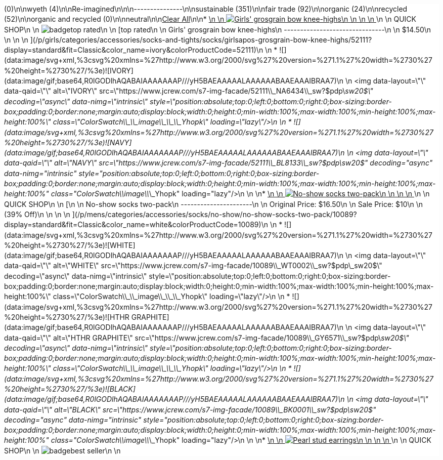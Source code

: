 (0)\n\n[](/all/?brand=WYETH&crawl=no&l_color=root-neutral)wyeth (4)\n\nRe-imagined\n\n\n---------------\n\n[](/all/?clothing=Sustainable&crawl=no&l_color=root-neutral)sustainable (351)\n\n[](/all/?clothing=Fair%20Trade&crawl=no&l_color=root-neutral)fair trade (92)\n\n[](/all/?clothing=Organic&crawl=no&l_color=root-neutral)organic (24)\n\n[](/all/?clothing=Recycled&crawl=no&l_color=root-neutral)recycled (52)\n\norganic and recycled (0)\n\nneutral[](/all/?crawl=no)\n\n[Clear All](/all/?crawl=no)\n\n*   [\n    \n    ![ Girls&apos; grosgrain bow knee-highs](https://www.jcrew.com/s7-img-facade/52111_NA6434?hei=640&crop=0,0,512,0)\n    \n    \n    \n    ](/p/girls/categories/accessories/socks-and-tights/socks/girlsapos-grosgrain-bow-knee-highs/52111?display=standard&fit=Classic&color_name=ivory&colorProductCode=52111)\n    \n    QUICK SHOP\n    \n    ![badge](https://www.jcrew.com/s7-img-facade/TR)top rated\n    \n    [top rated\n    \n    Girls' grosgrain bow knee-highs\n    -------------------------------\n    \n    $14.50\n    \n    \n    \n    ](/p/girls/categories/accessories/socks-and-tights/socks/girlsapos-grosgrain-bow-knee-highs/52111?display=standard&fit=Classic&color_name=ivory&colorProductCode=52111)\n    \n    *   ![](data:image/svg+xml,%3csvg%20xmlns=%27http://www.w3.org/2000/svg%27%20version=%271.1%27%20width=%2730%27%20height=%2730%27/%3e)![IVORY](data:image/gif;base64,R0lGODlhAQABAIAAAAAAAP///yH5BAEAAAAALAAAAAABAAEAAAIBRAA7)\n        \n        <img data-layout=\"\" data-qaid=\"\" alt=\"IVORY\" src=\"https://www.jcrew.com/s7-img-facade/52111\\_NA6434\\_sw?$pdp\\_sw20$\" decoding=\"async\" data-nimg=\"intrinsic\" style=\"position:absolute;top:0;left:0;bottom:0;right:0;box-sizing:border-box;padding:0;border:none;margin:auto;display:block;width:0;height:0;min-width:100%;max-width:100%;min-height:100%;max-height:100%\" class=\"ColorSwatch\\_\\_image\\_\\_\\_Yhopk\" loading=\"lazy\"/>\n        \n    *   ![](data:image/svg+xml,%3csvg%20xmlns=%27http://www.w3.org/2000/svg%27%20version=%271.1%27%20width=%2730%27%20height=%2730%27/%3e)![NAVY](data:image/gif;base64,R0lGODlhAQABAIAAAAAAAP///yH5BAEAAAAALAAAAAABAAEAAAIBRAA7)\n        \n        <img data-layout=\"\" data-qaid=\"\" alt=\"NAVY\" src=\"https://www.jcrew.com/s7-img-facade/52111\\_BL8133\\_sw?$pdp\\_sw20$\" decoding=\"async\" data-nimg=\"intrinsic\" style=\"position:absolute;top:0;left:0;bottom:0;right:0;box-sizing:border-box;padding:0;border:none;margin:auto;display:block;width:0;height:0;min-width:100%;max-width:100%;min-height:100%;max-height:100%\" class=\"ColorSwatch\\_\\_image\\_\\_\\_Yhopk\" loading=\"lazy\"/>\n        \n    \n*   [\n    \n    ![ No-show socks two-pack](https://www.jcrew.com/s7-img-facade/10089_WT0002?hei=640&crop=0,0,512,0)\n    \n    \n    \n    ](/p/mens/categories/accessories/socks/no-show/no-show-socks-two-pack/10089?display=standard&fit=Classic&color_name=white&colorProductCode=10089)\n    \n    QUICK SHOP\n    \n    [\n    \n    No-show socks two-pack\n    ----------------------\n    \n    Original Price: $16.50\n    \n    Sale Price: $10\n    \n    (39% Off)\n    \n    \n    \n    ](/p/mens/categories/accessories/socks/no-show/no-show-socks-two-pack/10089?display=standard&fit=Classic&color_name=white&colorProductCode=10089)\n    \n    *   ![](data:image/svg+xml,%3csvg%20xmlns=%27http://www.w3.org/2000/svg%27%20version=%271.1%27%20width=%2730%27%20height=%2730%27/%3e)![WHITE](data:image/gif;base64,R0lGODlhAQABAIAAAAAAAP///yH5BAEAAAAALAAAAAABAAEAAAIBRAA7)\n        \n        <img data-layout=\"\" data-qaid=\"\" alt=\"WHITE\" src=\"https://www.jcrew.com/s7-img-facade/10089\\_WT0002\\_sw?$pdp\\_sw20$\" decoding=\"async\" data-nimg=\"intrinsic\" style=\"position:absolute;top:0;left:0;bottom:0;right:0;box-sizing:border-box;padding:0;border:none;margin:auto;display:block;width:0;height:0;min-width:100%;max-width:100%;min-height:100%;max-height:100%\" class=\"ColorSwatch\\_\\_image\\_\\_\\_Yhopk\" loading=\"lazy\"/>\n        \n    *   ![](data:image/svg+xml,%3csvg%20xmlns=%27http://www.w3.org/2000/svg%27%20version=%271.1%27%20width=%2730%27%20height=%2730%27/%3e)![HTHR GRAPHITE](data:image/gif;base64,R0lGODlhAQABAIAAAAAAAP///yH5BAEAAAAALAAAAAABAAEAAAIBRAA7)\n        \n        <img data-layout=\"\" data-qaid=\"\" alt=\"HTHR GRAPHITE\" src=\"https://www.jcrew.com/s7-img-facade/10089\\_GY6571\\_sw?$pdp\\_sw20$\" decoding=\"async\" data-nimg=\"intrinsic\" style=\"position:absolute;top:0;left:0;bottom:0;right:0;box-sizing:border-box;padding:0;border:none;margin:auto;display:block;width:0;height:0;min-width:100%;max-width:100%;min-height:100%;max-height:100%\" class=\"ColorSwatch\\_\\_image\\_\\_\\_Yhopk\" loading=\"lazy\"/>\n        \n    *   ![](data:image/svg+xml,%3csvg%20xmlns=%27http://www.w3.org/2000/svg%27%20version=%271.1%27%20width=%2730%27%20height=%2730%27/%3e)![BLACK](data:image/gif;base64,R0lGODlhAQABAIAAAAAAAP///yH5BAEAAAAALAAAAAABAAEAAAIBRAA7)\n        \n        <img data-layout=\"\" data-qaid=\"\" alt=\"BLACK\" src=\"https://www.jcrew.com/s7-img-facade/10089\\_BK0001\\_sw?$pdp\\_sw20$\" decoding=\"async\" data-nimg=\"intrinsic\" style=\"position:absolute;top:0;left:0;bottom:0;right:0;box-sizing:border-box;padding:0;border:none;margin:auto;display:block;width:0;height:0;min-width:100%;max-width:100%;min-height:100%;max-height:100%\" class=\"ColorSwatch\\_\\_image\\_\\_\\_Yhopk\" loading=\"lazy\"/>\n        \n    \n*   [\n    \n    ![ Pearl stud earrings](https://www.jcrew.com/s7-img-facade/75333_WT0002?hei=640&crop=0,0,512,0)\n    \n    \n    \n    ](/p/womens/categories/accessories/jewelry/pearls/pearl-stud-earrings/75333?display=standard&fit=Classic&color_name=white&colorProductCode=75333)\n    \n    QUICK SHOP\n    \n    ![badge](https://www.jcrew.com/s7-img-facade/TS)best seller\n    \n